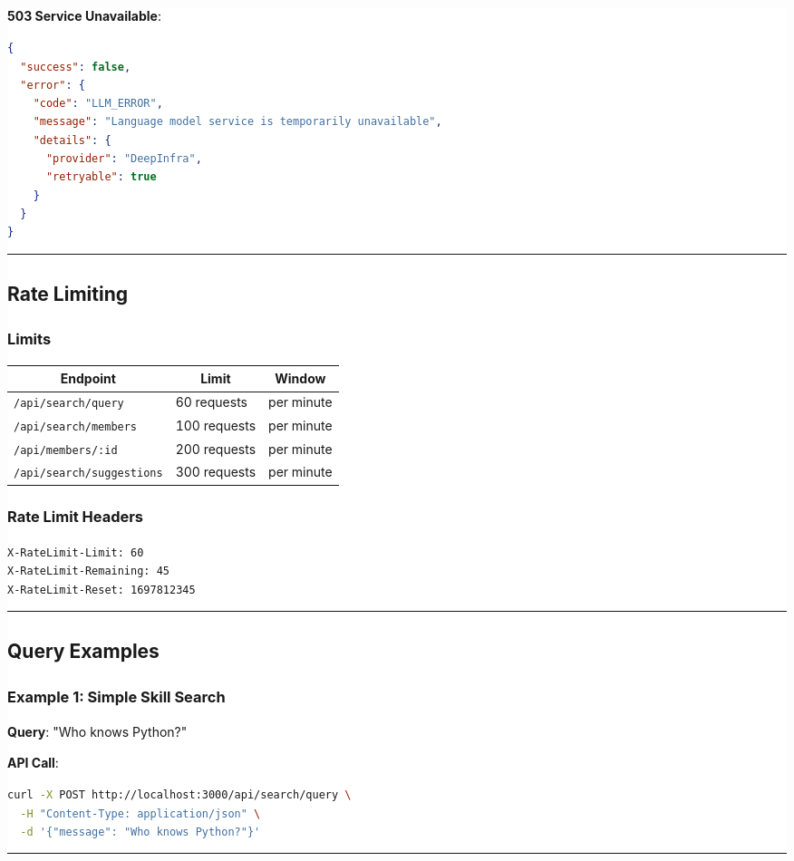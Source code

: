 **503 Service Unavailable**:
```json
{
  "success": false,
  "error": {
    "code": "LLM_ERROR",
    "message": "Language model service is temporarily unavailable",
    "details": {
      "provider": "DeepInfra",
      "retryable": true
    }
  }
}
```

---

## Rate Limiting

### Limits

| Endpoint | Limit | Window |
|----------|-------|--------|
| `/api/search/query` | 60 requests | per minute |
| `/api/search/members` | 100 requests | per minute |
| `/api/members/:id` | 200 requests | per minute |
| `/api/search/suggestions` | 300 requests | per minute |

### Rate Limit Headers

```
X-RateLimit-Limit: 60
X-RateLimit-Remaining: 45
X-RateLimit-Reset: 1697812345
```

---

## Query Examples

### Example 1: Simple Skill Search

**Query**: "Who knows Python?"

**API Call**:
```bash
curl -X POST http://localhost:3000/api/search/query \
  -H "Content-Type: application/json" \
  -d '{"message": "Who knows Python?"}'
```

---